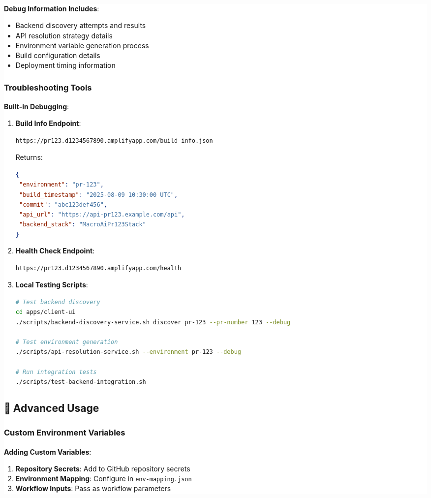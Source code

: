 **Debug Information Includes**:

- Backend discovery attempts and results
- API resolution strategy details
- Environment variable generation process
- Build configuration details
- Deployment timing information

### Troubleshooting Tools

**Built-in Debugging**:

1. **Build Info Endpoint**:

   ```text
   https://pr123.d1234567890.amplifyapp.com/build-info.json
   ```

   Returns:

   ```json
   {
   	"environment": "pr-123",
   	"build_timestamp": "2025-08-09 10:30:00 UTC",
   	"commit": "abc123def456",
   	"api_url": "https://api-pr123.example.com/api",
   	"backend_stack": "MacroAiPr123Stack"
   }
   ```

2. **Health Check Endpoint**:

   ```text
   https://pr123.d1234567890.amplifyapp.com/health
   ```

3. **Local Testing Scripts**:

   ```bash
   # Test backend discovery
   cd apps/client-ui
   ./scripts/backend-discovery-service.sh discover pr-123 --pr-number 123 --debug

   # Test environment generation
   ./scripts/api-resolution-service.sh --environment pr-123 --debug

   # Run integration tests
   ./scripts/test-backend-integration.sh
   ```

## 🚀 Advanced Usage

### Custom Environment Variables

**Adding Custom Variables**:

1. **Repository Secrets**: Add to GitHub repository secrets
2. **Environment Mapping**: Configure in `env-mapping.json`
3. **Workflow Inputs**: Pass as workflow parameters
